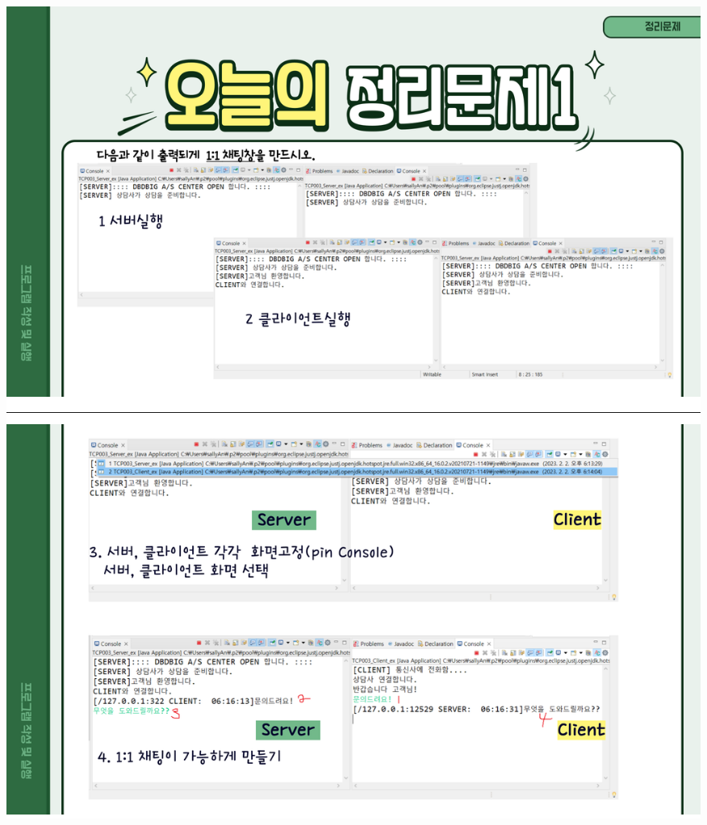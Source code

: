 <img src="./chapter16/071.png" alt="network 071" width="100%" />



---

<img src="./chapter16/072.png" alt="network 072" width="100%" />
